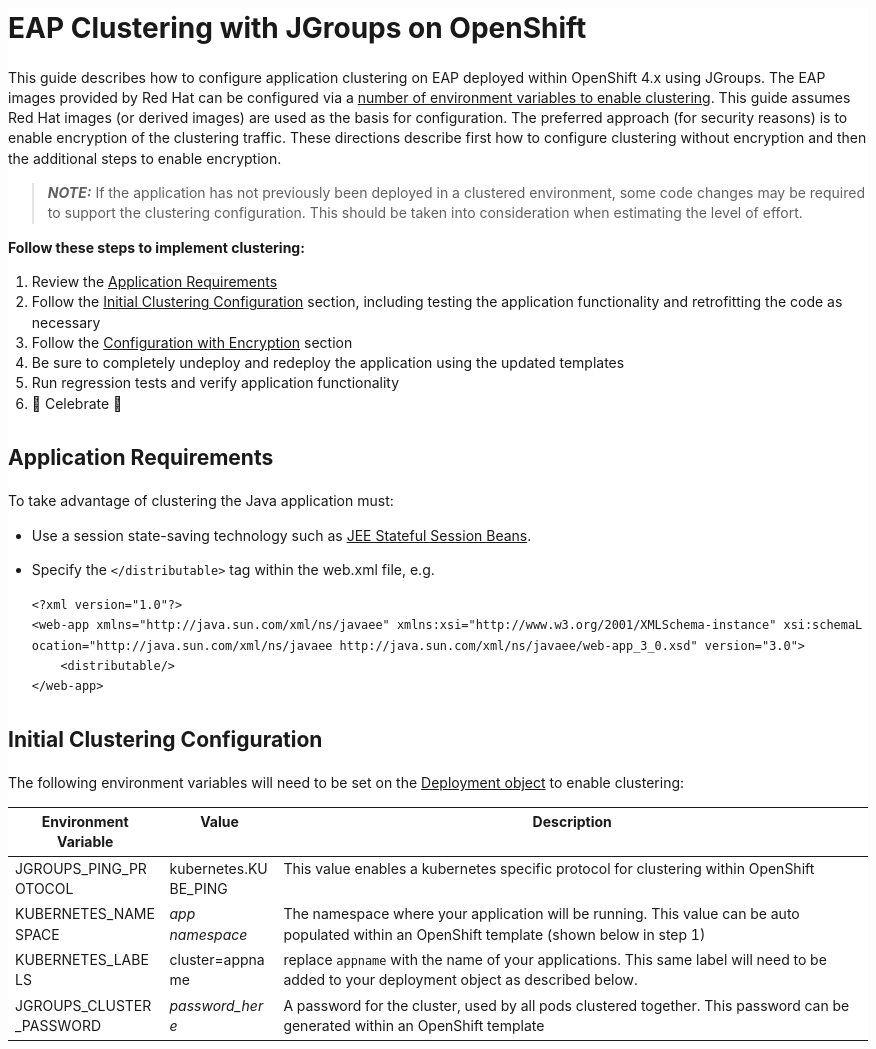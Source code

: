 # EAP Clustering with JGroups on OpenShift

This guide describes how to configure application clustering on EAP deployed within OpenShift 4.x using JGroups.  The EAP images provided by Red Hat can be configured via a [number of environment variables to enable clustering](https://access.redhat.com/documentation/en-us/red_hat_jboss_enterprise_application_platform/7.4/html/getting_started_with_jboss_eap_for_openshift_container_platform/reference_information#configuring_a_jgroups_discovery_mechanism). This guide assumes Red Hat images (or derived images) are used as the basis for configuration. The preferred approach (for security reasons) is to enable encryption of the clustering traffic.  These directions describe first how to configure clustering without encryption and then the additional steps to enable encryption.  

> **_NOTE:_**  If the application has not previously been deployed in a clustered environment, some code changes may be required to support the clustering configuration. This should be taken into consideration when estimating the level of effort.

**Follow these steps to implement clustering:**

1. Review the [Application Requirements](#application-requirements)
2. Follow the [Initial Clustering Configuration](#initial-clustering-configuration) section, including testing the application functionality and retrofitting the code as necessary
3. Follow the [Configuration with Encryption](#configuration-with-encryption) section
5. Be sure to completely undeploy and redeploy the application using the updated templates
4. Run regression tests and verify application functionality
6. 🎉 Celebrate 🎉

## Application Requirements

To take advantage of clustering the Java application must:
* Use a session state-saving technology such as [JEE Stateful Session Beans](https://docs.oracle.com/javaee/7/tutorial/ejb-intro002.htm).
* Specify the `</distributable>` tag within the web.xml file, e.g.

    ```
    <?xml version="1.0"?>
    <web-app xmlns="http://java.sun.com/xml/ns/javaee" xmlns:xsi="http://www.w3.org/2001/XMLSchema-instance" xsi:schemaLocation="http://java.sun.com/xml/ns/javaee http://java.sun.com/xml/ns/javaee/web-app_3_0.xsd" version="3.0">
        <distributable/>
    </web-app>
    ```

## Initial Clustering Configuration

The following environment variables will need to be set on the [Deployment object](https://kubernetes.io/docs/concepts/workloads/controllers/deployment/) to enable clustering:

|Environment Variable    |Value                 |Description         |
|------------------------|----------------------|--------------------|
|JGROUPS_PING_PROTOCOL   |kubernetes.KUBE_PING  | This value enables a kubernetes specific protocol for clustering within OpenShift|
|KUBERNETES_NAMESPACE    |*app namespace*       | The namespace where your application will be running. This value can be auto populated within an OpenShift template (shown below in step 1)|
|KUBERNETES_LABELS       |cluster=appname       | replace `appname` with the name of your applications. This same label will need to be added to your deployment object as described below.|
|JGROUPS_CLUSTER_PASSWORD|*password_here*       | A password for the cluster, used by all pods clustered together. This password can be generated within an OpenShift template|

